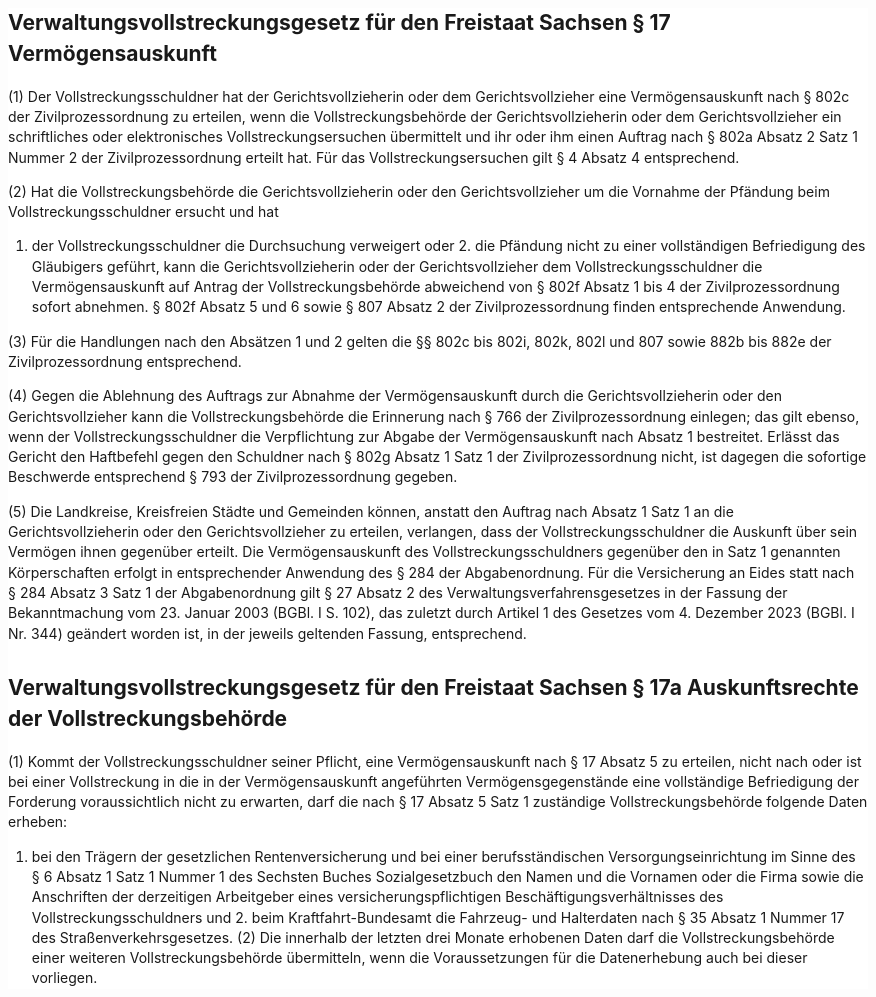 ## Verwaltungsvollstreckungsgesetz für den Freistaat Sachsen § 17 Vermögensauskunft

(1) Der Vollstreckungsschuldner hat der Gerichtsvollzieherin oder dem Gerichtsvollzieher eine Vermögensauskunft nach § 802c der Zivilprozessordnung zu erteilen, wenn die Vollstreckungsbehörde der Gerichtsvollzieherin oder dem Gerichtsvollzieher ein schriftliches oder elektronisches Vollstreckungsersuchen übermittelt und ihr oder ihm einen Auftrag nach § 802a Absatz 2 Satz 1 Nummer 2 der Zivilprozessordnung erteilt hat. Für das Vollstreckungsersuchen gilt § 4 Absatz 4 entsprechend.

(2) Hat die Vollstreckungsbehörde die Gerichtsvollzieherin oder den Gerichtsvollzieher um die Vornahme der Pfändung beim Vollstreckungsschuldner ersucht und hat

1. der Vollstreckungsschuldner die Durchsuchung verweigert oder 2. die Pfändung nicht zu einer vollständigen Befriedigung des Gläubigers geführt, kann die Gerichtsvollzieherin oder der Gerichtsvollzieher dem Vollstreckungsschuldner die Vermögensauskunft auf Antrag der Vollstreckungsbehörde abweichend von § 802f Absatz 1 bis 4 der Zivilprozessordnung sofort abnehmen. § 802f Absatz 5 und 6 sowie § 807 Absatz 2 der Zivilprozessordnung finden entsprechende Anwendung.

(3) Für die Handlungen nach den Absätzen 1 und 2 gelten die §§ 802c bis 802i, 802k, 802l und 807 sowie 882b bis 882e der Zivilprozessordnung entsprechend.

(4) Gegen die Ablehnung des Auftrags zur Abnahme der Vermögensauskunft durch die Gerichtsvollzieherin oder den Gerichtsvollzieher kann die Vollstreckungsbehörde die Erinnerung nach § 766 der Zivilprozessordnung einlegen; das gilt ebenso, wenn der Vollstreckungsschuldner die Verpflichtung zur Abgabe der Vermögensauskunft nach Absatz 1 bestreitet. Erlässt das Gericht den Haftbefehl gegen den Schuldner nach § 802g Absatz 1 Satz 1 der Zivilprozessordnung nicht, ist dagegen die sofortige Beschwerde entsprechend § 793 der Zivilprozessordnung gegeben.

(5) Die Landkreise, Kreisfreien Städte und Gemeinden können, anstatt den Auftrag nach Absatz 1 Satz 1 an die Gerichtsvollzieherin oder den Gerichtsvollzieher zu erteilen, verlangen, dass der Vollstreckungsschuldner die Auskunft über sein Vermögen ihnen gegenüber erteilt. Die Vermögensauskunft des Vollstreckungsschuldners gegenüber den in Satz 1 genannten Körperschaften erfolgt in entsprechender Anwendung des § 284 der Abgabenordnung. Für die Versicherung an Eides statt nach § 284 Absatz 3 Satz 1 der Abgabenordnung gilt § 27 Absatz 2 des Verwaltungsverfahrensgesetzes in der Fassung der Bekanntmachung vom 23. Januar 2003 (BGBl. I S. 102), das zuletzt durch Artikel 1 des Gesetzes vom 4. Dezember 2023 (BGBl. I Nr. 344) geändert worden ist, in der jeweils geltenden Fassung, entsprechend.


## Verwaltungsvollstreckungsgesetz für den Freistaat Sachsen § 17a Auskunftsrechte der Vollstreckungsbehörde

(1) Kommt der Vollstreckungsschuldner seiner Pflicht, eine Vermögensauskunft nach § 17 Absatz 5 zu erteilen, nicht nach oder ist bei einer Vollstreckung in die in der Vermögensauskunft angeführten Vermögensgegenstände eine vollständige Befriedigung der Forderung voraussichtlich nicht zu erwarten, darf die nach § 17 Absatz 5 Satz 1 zuständige Vollstreckungsbehörde folgende Daten erheben:

1. bei den Trägern der gesetzlichen Rentenversicherung und bei einer berufsständischen Versorgungseinrichtung im Sinne des § 6 Absatz 1 Satz 1 Nummer 1 des Sechsten Buches Sozialgesetzbuch den Namen und die Vornamen oder die Firma sowie die Anschriften der derzeitigen Arbeitgeber eines versicherungspflichtigen Beschäftigungsverhältnisses des Vollstreckungsschuldners und 2. beim Kraftfahrt-Bundesamt die Fahrzeug- und Halterdaten nach § 35 Absatz 1 Nummer 17 des Straßenverkehrsgesetzes. (2) Die innerhalb der letzten drei Monate erhobenen Daten darf die Vollstreckungsbehörde einer weiteren Vollstreckungsbehörde übermitteln, wenn die Voraussetzungen für die Datenerhebung auch bei dieser vorliegen.
